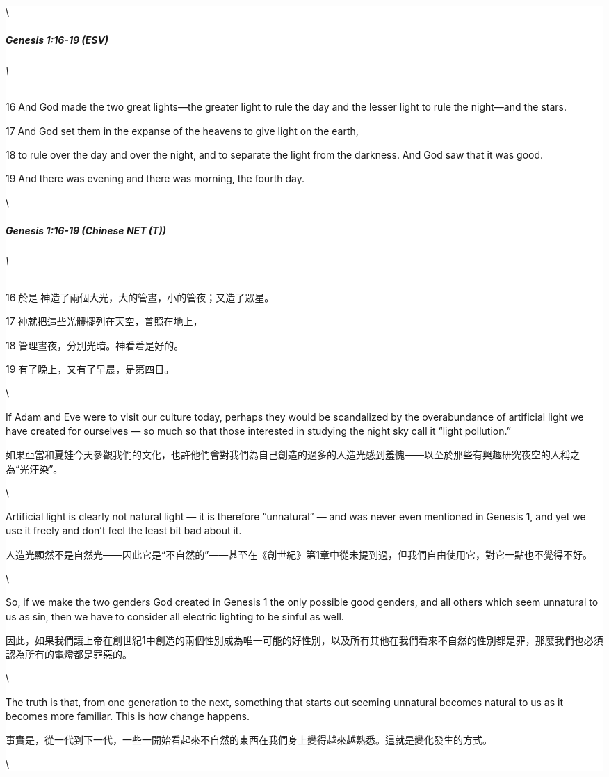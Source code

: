 \

##### _Genesis 1:16-19 (ESV)_

###### \

16 And God made the two great lights—the greater light to rule the day and the lesser light to rule the night—and the stars.

17 And God set them in the expanse of the heavens to give light on the earth,

18 to rule over the day and over the night, and to separate the light from the darkness. And God saw that it was good.

19 And there was evening and there was morning, the fourth day.

\

##### _Genesis 1:16-19 (Chinese NET (T))_

###### \

16 於是 神造了兩個大光，大的管晝，小的管夜；又造了眾星。

17 神就把這些光體擺列在天空，普照在地上，

18 管理晝夜，分別光暗。神看着是好的。

19 有了晚上，又有了早晨，是第四日。

\

If Adam and Eve were to visit our culture today, perhaps they would be scandalized by the overabundance of artificial light we have created for ourselves — so much so that those interested in studying the night sky call it “light pollution.”

如果亞當和夏娃今天參觀我們的文化，也許他們會對我們為自己創造的過多的人造光感到羞愧——以至於那些有興趣研究夜空的人稱之為“光汙染”。

\

Artificial light is clearly not natural light — it is therefore “unnatural” — and was never even mentioned in Genesis 1, and yet we use it freely and don’t feel the least bit bad about it.

人造光顯然不是自然光——因此它是“不自然的”——甚至在《創世紀》第1章中從未提到過，但我們自由使用它，對它一點也不覺得不好。

\

So, if we make the two genders God created in Genesis 1 the only possible good genders, and all others which seem unnatural to us as sin, then we have to consider all electric lighting to be sinful as well.

因此，如果我們讓上帝在創世紀1中創造的兩個性別成為唯一可能的好性別，以及所有其他在我們看來不自然的性別都是罪，那麼我們也必須認為所有的電燈都是罪惡的。

\

The truth is that, from one generation to the next, something that starts out seeming unnatural becomes natural to us as it becomes more familiar. This is how change happens.

事實是，從一代到下一代，一些一開始看起來不自然的東西在我們身上變得越來越熟悉。這就是變化發生的方式。

\
